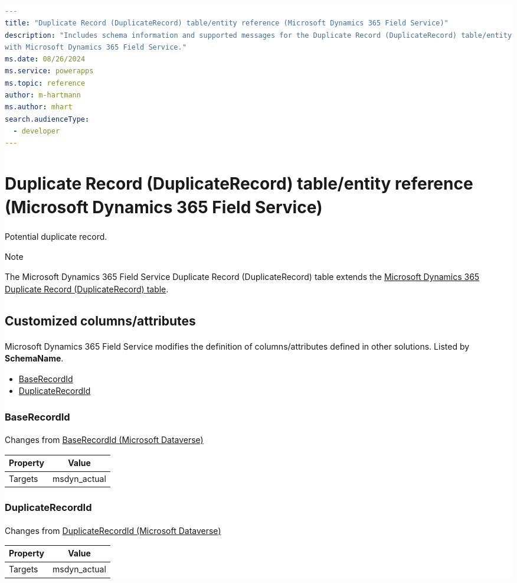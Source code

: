 ```yaml
---
title: "Duplicate Record (DuplicateRecord) table/entity reference (Microsoft Dynamics 365 Field Service)"
description: "Includes schema information and supported messages for the Duplicate Record (DuplicateRecord) table/entity with Microsoft Dynamics 365 Field Service."
ms.date: 08/26/2024
ms.service: powerapps
ms.topic: reference
author: m-hartmann
ms.author: mhart
search.audienceType: 
  - developer
---
```


# Duplicate Record (DuplicateRecord) table/entity reference (Microsoft Dynamics 365 Field Service)

Potential duplicate record.

> [!NOTE]
> The Microsoft Dynamics 365 Field Service Duplicate Record (DuplicateRecord) table extends the [Microsoft Dynamics 365 Duplicate Record (DuplicateRecord) table](/dynamics365/developer/entities/duplicaterecord).



## Customized columns/attributes

Microsoft Dynamics 365 Field Service modifies the definition of columns/attributes defined in other solutions. Listed by **SchemaName**.

- [BaseRecordId](#BKMK_BaseRecordId)
- [DuplicateRecordId](#BKMK_DuplicateRecordId)

### <a name="BKMK_BaseRecordId"></a> BaseRecordId

Changes from [BaseRecordId (Microsoft Dataverse)](/power-apps/developer/data-platform/reference/entities/duplicaterecord#BKMK_BaseRecordId)

|Property|Value|
|---|---|
|Targets|msdyn_actual|


### <a name="BKMK_DuplicateRecordId"></a> DuplicateRecordId

Changes from [DuplicateRecordId (Microsoft Dataverse)](/power-apps/developer/data-platform/reference/entities/duplicaterecord#BKMK_DuplicateRecordId)

|Property|Value|
|---|---|
|Targets|msdyn_actual|
